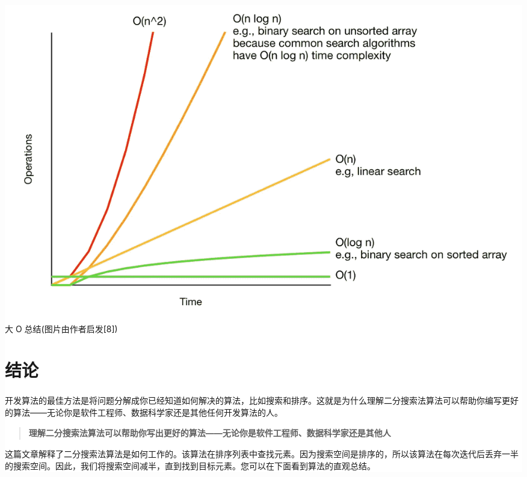 ![](img/fef34582c970678ccf0a3a4cf1128f49.png)

大 O 总结(图片由作者启发[8])

# 结论

开发算法的最佳方法是将问题分解成你已经知道如何解决的算法，比如搜索和排序。这就是为什么理解二分搜索法算法可以帮助你编写更好的算法——无论你是软件工程师、数据科学家还是其他任何开发算法的人。

> **理解二分搜索法算法可以帮助你写出更好的算法——无论你是软件工程师、数据科学家还是其他人**

这篇文章解释了二分搜索法算法是如何工作的。该算法在排序列表中查找元素。因为搜索空间是排序的，所以该算法在每次迭代后丢弃一半的搜索空间。因此，我们将搜索空间减半，直到找到目标元素。您可以在下面看到算法的直观总结。

